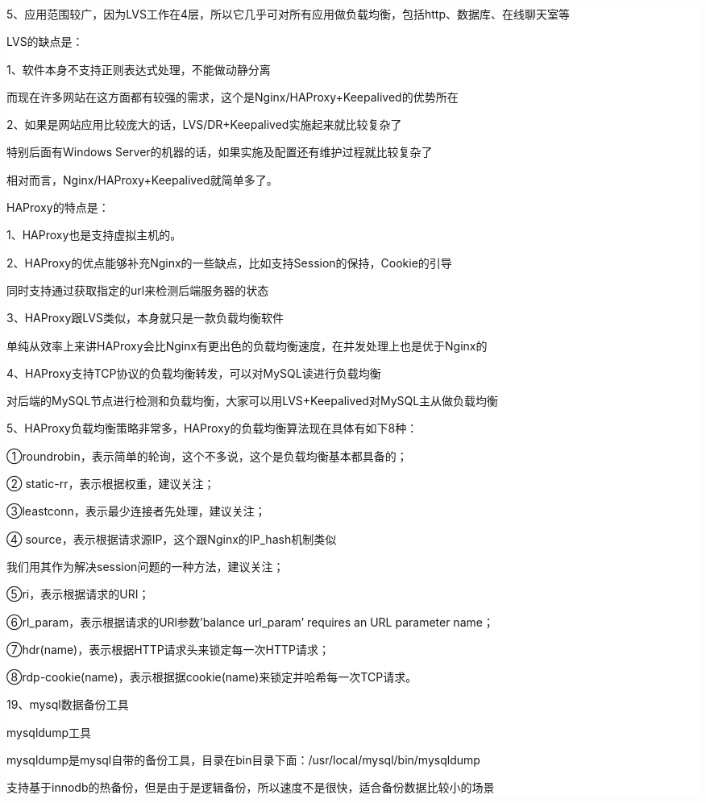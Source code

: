 5、应用范围较广，因为LVS工作在4层，所以它几乎可对所有应用做负载均衡，包括http、数据库、在线聊天室等



LVS的缺点是：

1、软件本身不支持正则表达式处理，不能做动静分离

而现在许多网站在这方面都有较强的需求，这个是Nginx/HAProxy+Keepalived的优势所在

2、如果是网站应用比较庞大的话，LVS/DR+Keepalived实施起来就比较复杂了

特别后面有Windows Server的机器的话，如果实施及配置还有维护过程就比较复杂了

相对而言，Nginx/HAProxy+Keepalived就简单多了。



HAProxy的特点是：

1、HAProxy也是支持虚拟主机的。

2、HAProxy的优点能够补充Nginx的一些缺点，比如支持Session的保持，Cookie的引导

同时支持通过获取指定的url来检测后端服务器的状态



3、HAProxy跟LVS类似，本身就只是一款负载均衡软件

单纯从效率上来讲HAProxy会比Nginx有更出色的负载均衡速度，在并发处理上也是优于Nginx的



4、HAProxy支持TCP协议的负载均衡转发，可以对MySQL读进行负载均衡

对后端的MySQL节点进行检测和负载均衡，大家可以用LVS+Keepalived对MySQL主从做负载均衡



5、HAProxy负载均衡策略非常多，HAProxy的负载均衡算法现在具体有如下8种：

①roundrobin，表示简单的轮询，这个不多说，这个是负载均衡基本都具备的；

② static-rr，表示根据权重，建议关注；

③leastconn，表示最少连接者先处理，建议关注；

④ source，表示根据请求源IP，这个跟Nginx的IP_hash机制类似

我们用其作为解决session问题的一种方法，建议关注；

⑤ri，表示根据请求的URI；

⑥rl_param，表示根据请求的URl参数’balance url_param’ requires an URL parameter name；

⑦hdr(name)，表示根据HTTP请求头来锁定每一次HTTP请求；

⑧rdp-cookie(name)，表示根据据cookie(name)来锁定并哈希每一次TCP请求。



19、mysql数据备份工具

mysqldump工具

mysqldump是mysql自带的备份工具，目录在bin目录下面：/usr/local/mysql/bin/mysqldump

支持基于innodb的热备份，但是由于是逻辑备份，所以速度不是很快，适合备份数据比较小的场景
